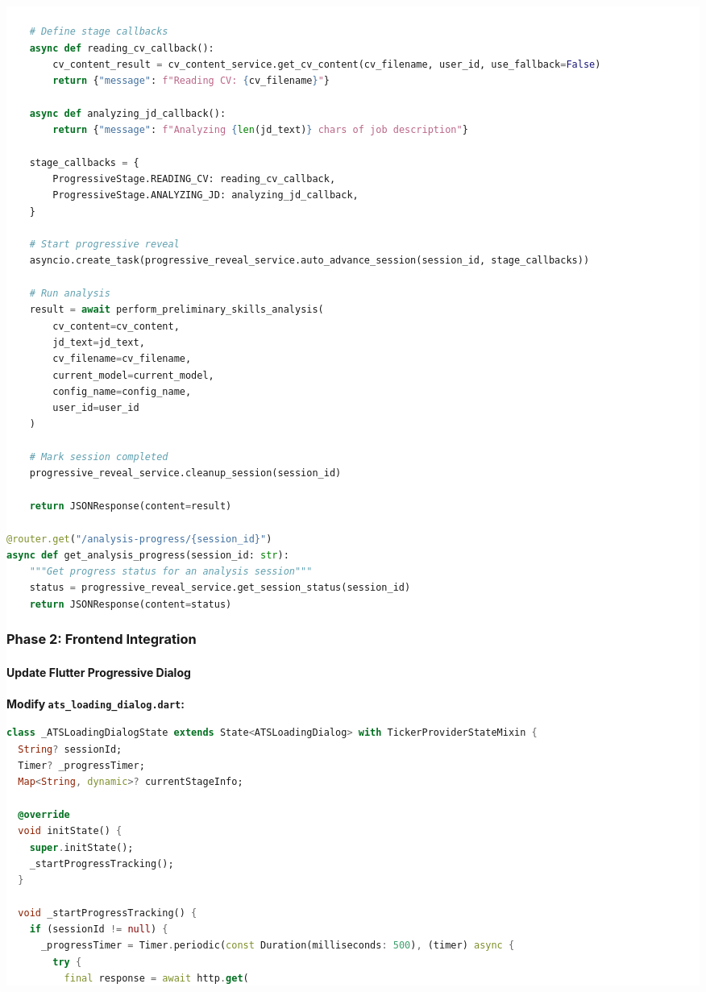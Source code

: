 ```python
    
    # Define stage callbacks
    async def reading_cv_callback():
        cv_content_result = cv_content_service.get_cv_content(cv_filename, user_id, use_fallback=False)
        return {"message": f"Reading CV: {cv_filename}"}
    
    async def analyzing_jd_callback():
        return {"message": f"Analyzing {len(jd_text)} chars of job description"}
    
    stage_callbacks = {
        ProgressiveStage.READING_CV: reading_cv_callback,
        ProgressiveStage.ANALYZING_JD: analyzing_jd_callback,
    }
    
    # Start progressive reveal
    asyncio.create_task(progressive_reveal_service.auto_advance_session(session_id, stage_callbacks))
    
    # Run analysis
    result = await perform_preliminary_skills_analysis(
        cv_content=cv_content,
        jd_text=jd_text,
        cv_filename=cv_filename,
        current_model=current_model,
        config_name=config_name,
        user_id=user_id
    )
    
    # Mark session completed
    progressive_reveal_service.cleanup_session(session_id)
    
    return JSONResponse(content=result)

@router.get("/analysis-progress/{session_id}")
async def get_analysis_progress(session_id: str):
    """Get progress status for an analysis session"""
    status = progressive_reveal_service.get_session_status(session_id)
    return JSONResponse(content=status)
```

### Phase 2: Frontend Integration

#### Update Flutter Progressive Dialog

**Modify `ats_loading_dialog.dart`:**

```dart
class _ATSLoadingDialogState extends State<ATSLoadingDialog> with TickerProviderStateMixin {
  String? sessionId;
  Timer? _progressTimer;
  Map<String, dynamic>? currentStageInfo;
  
  @override
  void initState() {
    super.initState();
    _startProgressTracking();
  }
  
  void _startProgressTracking() {
    if (sessionId != null) {
      _progressTimer = Timer.periodic(const Duration(milliseconds: 500), (timer) async {
        try {
          final response = await http.get(
```